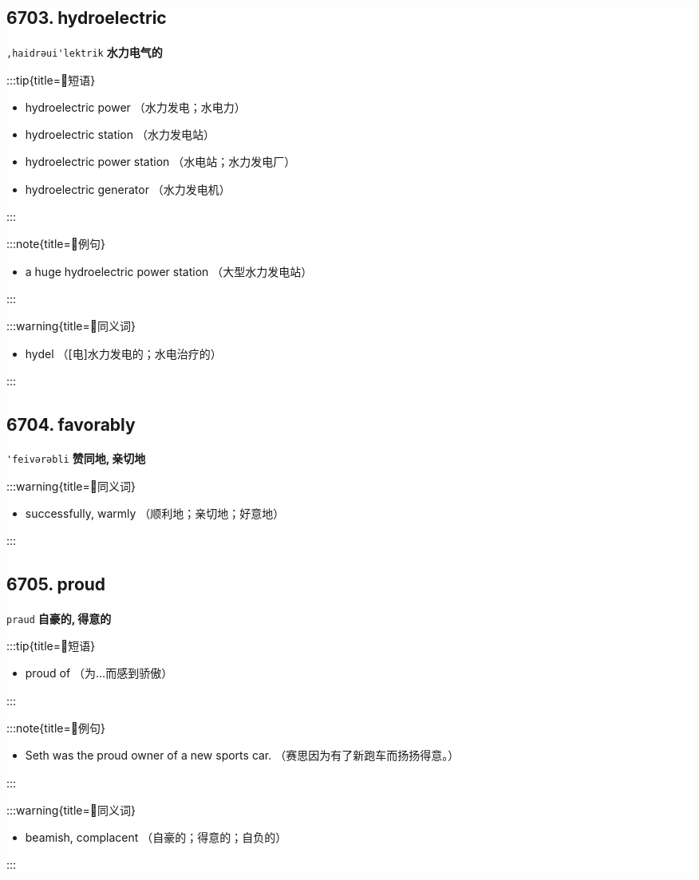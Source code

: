 
## 6703. hydroelectric

`,haidrəui'lektrik`  **水力电气的**

:::tip{title=🤩短语}

- hydroelectric power （水力发电；水电力）

- hydroelectric station （水力发电站）

- hydroelectric power station （水电站；水力发电厂）

- hydroelectric generator （水力发电机）

:::

:::note{title=🎤例句}

- a huge hydroelectric power station （大型水力发电站）

:::

:::warning{title=🤔同义词}

- hydel （[电]水力发电的；水电治疗的）

:::


## 6704. favorably

`'feivərəbli`  **赞同地, 亲切地**

:::warning{title=🤔同义词}

- successfully, warmly （顺利地；亲切地；好意地）

:::


## 6705. proud

`praud`  **自豪的, 得意的**

:::tip{title=🤩短语}

- proud of （为…而感到骄傲）

:::

:::note{title=🎤例句}

- Seth was the proud owner of a new sports car. （赛思因为有了新跑车而扬扬得意。）

:::

:::warning{title=🤔同义词}

- beamish, complacent （自豪的；得意的；自负的）

:::
